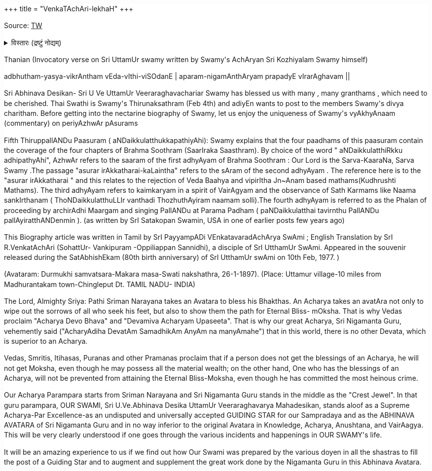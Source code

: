 +++ title = "VenkaTAchAri-lekhaH" +++

Source: [TW](https://ramanuja.org/sri/BhaktiListArchives/Article?p=jan2002%2F0063.html)

<details><summary>विस्तारः (द्रष्टुं नोद्यम्)</summary></details>


Thanian (Invocatory verse on Sri UttamUr swamy written by Swamy's AchAryan Sri Kozhiyalam Swamy himself)

adbhutham-yasya-vikrAntham vEda-vIthi-viSOdanE | aparam-nigamAnthAryam prapadyE vIrarAghavam ||

Sri Abhinava Desikan- Sri U Ve UttamUr Veeraraghavachariar Swamy has blessed us with many , many granthams , which need to be cherished. Thai Swathi is Swamy's Thirunaksathram (Feb 4th) and adiyEn wants to post to the members Swamy's divya charitham. Before getting into the nectarine biography of Swamy, let us enjoy the uniqueness of Swamy's vyAkhyAnaam (commentary) on periyAzhwAr pAsurams

Fifth ThiruppallANDu Paasuram ( aNDaikkulatthukkapathiyAhi): Swamy explains that the four paadhams of this paasuram contain the coverage of the four chapters of Brahma Soothram (SaarIraka Saasthram). By choice of the word " aNDaikkulatthiRkku adhipathyAhi", AzhwAr refers to the saaram of the first adhyAyam of Brahma Soothram : Our Lord is the Sarva-KaaraNa, Sarva Swamy .The passage "asurar irAkkatharai-kaLaintha" refers to the sAram of the second adhyAyam . The reference here is to the "asurar irAkkatharai " and this relates to the rejection of Veda Baahya and vipirItha Jn~Anam based mathams(Kudhrushti Mathams). The third adhyAyam refers to kaimkaryam in a spirit of VairAgyam and the observance of Sath Karmams like Naama sankIrthanam ( ThoNDaikkulatthuLLIr vanthadi ThozhuthAyiram naamam solli).The fourth adhyAyam is referred to as the Phalan of proceeding by archirAdhi Maargam and singing PallANDu at Parama Padham ( paNDaikkulatthai tavirnthu PallANDu pallAyiratthANDenmin ). (as written by SrI Satakopan Swamin, USA in one of earlier posts few years ago)

This Biography article was written in Tamil by SrI PayyampADi VEnkatavaradAchArya SwAmi ; English Translation by SrI R.VenkatAchAri (SohattUr- Vankipuram -Oppiliappan Sannidhi), a disciple of SrI UtthamUr SwAmi. Appeared in the souvenir released during the SatAbhishEkam (80th birth anniversary) of SrI UtthamUr swAmi on 10th Feb, 1977. )

(Avataram: Durmukhi samvatsara-Makara masa-Swati nakshathra, 26-1-1897). (Place: Uttamur village-10 miles from Madhurantakam town-Chingleput Dt. TAMIL NADU- INDIA)

The Lord, Almighty Sriya: Pathi Sriman Narayana takes an Avatara to bless his Bhakthas. An Acharya takes an avatAra not only to wipe out the sorrows of all who seek his feet, but also to show them the path for Eternal Bliss- mOksha.  That is why Vedas proclaim "Acharya Devo Bhava" and "Devamiva Acharyam Upaseeta".  That is why our great Acharya, Sri Nigamanta Guru, vehemently said ("AcharyAdiha DevatAm SamadhikAm AnyAm na manyAmahe") that in this world, there is no other Devata, which is superior to an Acharya.

Vedas, Smritis, Itihasas, Puranas and other Pramanas proclaim that if a person does not get the blessings of an Acharya, he will not get Moksha, even though he may possess all the material wealth; on the other hand, One who has the blessings of an Acharya, will not be prevented from attaining the Eternal Bliss-Moksha, even though he has committed the most heinous crime.

Our Acharya Parampara starts from Sriman Narayana and Sri Nigamanta Guru stands in the middle as the "Crest Jewel". In that guru parampara, OUR SWAMI, Sri U.Ve.Abhinava Desika UttamUr Veeraraghavarya Mahadesikan, stands aloof as a Supreme Acharya-Par Excellence-as an undisputed and universally accepted GUIDING STAR for our Sampradaya and as the ABHINAVA AVATARA of Sri Nigamanta Guru and in no way inferior to the original Avatara in Knowledge, Acharya, Anushtana, and VairAagya.  This will be very clearly understood if one goes through the various incidents and happenings in OUR SWAMY's life.

It will be an amazing experience to us if we find out how Our Swami was prepared by the various doyen in all the shastras to fill the post of a Guiding Star and to augment and supplement the great work done by the Nigamanta Guru in this Abhinava Avatara.
